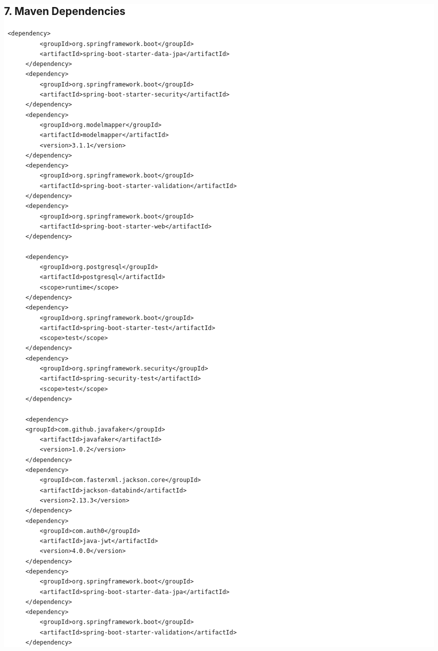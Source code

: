 ## 7. Maven Dependencies
```
 <dependency>
          <groupId>org.springframework.boot</groupId>
          <artifactId>spring-boot-starter-data-jpa</artifactId>
      </dependency>
      <dependency>
          <groupId>org.springframework.boot</groupId>
          <artifactId>spring-boot-starter-security</artifactId>
      </dependency>
      <dependency>
          <groupId>org.modelmapper</groupId>
          <artifactId>modelmapper</artifactId>
          <version>3.1.1</version>
      </dependency>
      <dependency>
          <groupId>org.springframework.boot</groupId>
          <artifactId>spring-boot-starter-validation</artifactId>
      </dependency>
      <dependency>
          <groupId>org.springframework.boot</groupId>
          <artifactId>spring-boot-starter-web</artifactId>
      </dependency>

      <dependency>
          <groupId>org.postgresql</groupId>
          <artifactId>postgresql</artifactId>
          <scope>runtime</scope>
      </dependency>
      <dependency>
          <groupId>org.springframework.boot</groupId>
          <artifactId>spring-boot-starter-test</artifactId>
          <scope>test</scope>
      </dependency>
      <dependency>
          <groupId>org.springframework.security</groupId>
          <artifactId>spring-security-test</artifactId>
          <scope>test</scope>
      </dependency>

      <dependency>
      <groupId>com.github.javafaker</groupId>
          <artifactId>javafaker</artifactId>
          <version>1.0.2</version>
      </dependency>
      <dependency>
          <groupId>com.fasterxml.jackson.core</groupId>
          <artifactId>jackson-databind</artifactId>
          <version>2.13.3</version>
      </dependency>
      <dependency>
          <groupId>com.auth0</groupId>
          <artifactId>java-jwt</artifactId>
          <version>4.0.0</version>
      </dependency>
      <dependency>
          <groupId>org.springframework.boot</groupId>
          <artifactId>spring-boot-starter-data-jpa</artifactId>
      </dependency>
      <dependency>
          <groupId>org.springframework.boot</groupId>
          <artifactId>spring-boot-starter-validation</artifactId>
      </dependency>
```